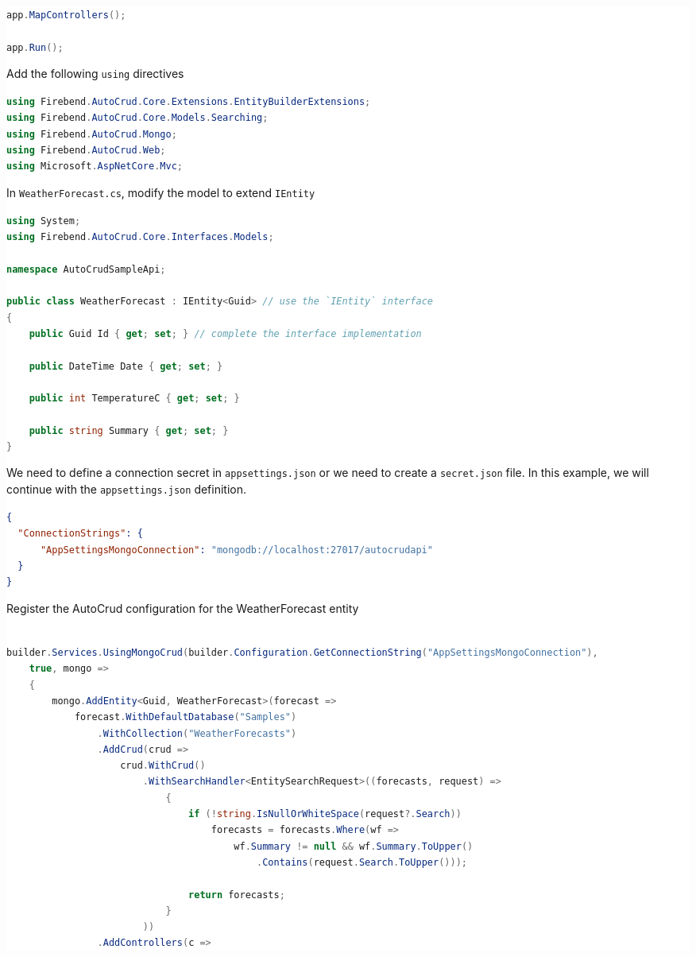 ```csharp
app.MapControllers();

app.Run();
```

Add the following `using` directives
```csharp
using Firebend.AutoCrud.Core.Extensions.EntityBuilderExtensions;
using Firebend.AutoCrud.Core.Models.Searching;
using Firebend.AutoCrud.Mongo;
using Firebend.AutoCrud.Web;
using Microsoft.AspNetCore.Mvc;
```

In `WeatherForecast.cs`, modify the model to extend `IEntity`
```csharp
using System;
using Firebend.AutoCrud.Core.Interfaces.Models;

namespace AutoCrudSampleApi;

public class WeatherForecast : IEntity<Guid> // use the `IEntity` interface
{
    public Guid Id { get; set; } // complete the interface implementation
    
    public DateTime Date { get; set; }

    public int TemperatureC { get; set; }

    public string Summary { get; set; }
}
```

We need to define a connection secret in `appsettings.json` or we need to create a `secret.json` file. In this example, we will continue with the `appsettings.json` definition.

```json
{
  "ConnectionStrings": {
      "AppSettingsMongoConnection": "mongodb://localhost:27017/autocrudapi"
  }
}
```

Register the AutoCrud configuration for the WeatherForecast entity
```csharp

builder.Services.UsingMongoCrud(builder.Configuration.GetConnectionString("AppSettingsMongoConnection"),
    true, mongo =>
    {
        mongo.AddEntity<Guid, WeatherForecast>(forecast =>
            forecast.WithDefaultDatabase("Samples")
                .WithCollection("WeatherForecasts")
                .AddCrud(crud =>
                    crud.WithCrud()
                        .WithSearchHandler<EntitySearchRequest>((forecasts, request) =>
                            {
                                if (!string.IsNullOrWhiteSpace(request?.Search))
                                    forecasts = forecasts.Where(wf =>
                                        wf.Summary != null && wf.Summary.ToUpper()
                                            .Contains(request.Search.ToUpper()));

                                return forecasts;
                            }
                        ))
                .AddControllers(c =>
```